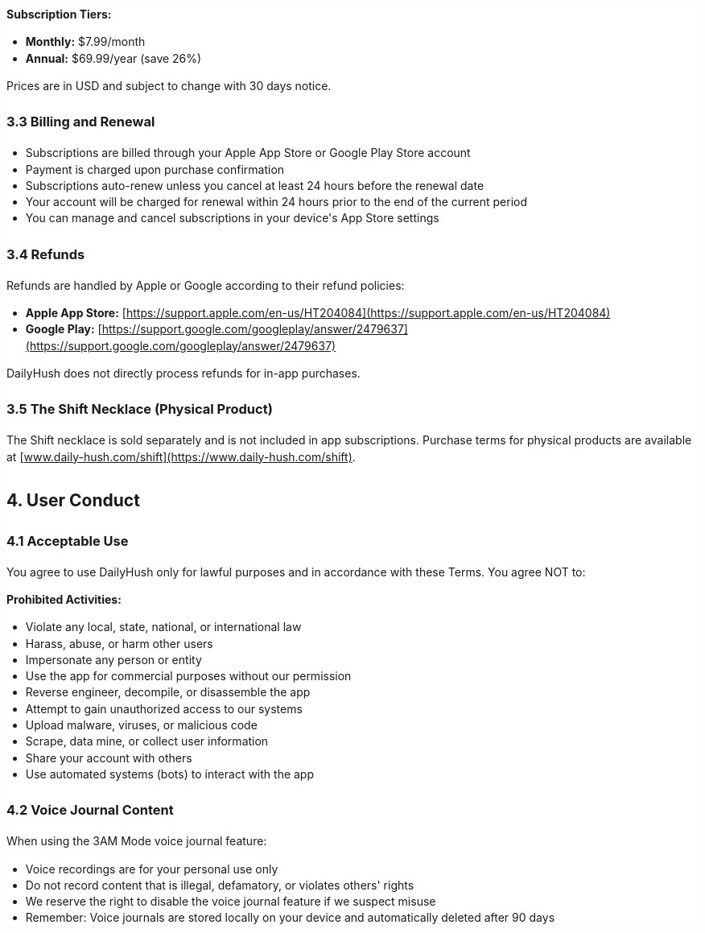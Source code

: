 **Subscription Tiers:**
- **Monthly:** $7.99/month
- **Annual:** $69.99/year (save 26%)

Prices are in USD and subject to change with 30 days notice.

### 3.3 Billing and Renewal

- Subscriptions are billed through your Apple App Store or Google Play Store account
- Payment is charged upon purchase confirmation
- Subscriptions auto-renew unless you cancel at least 24 hours before the renewal date
- Your account will be charged for renewal within 24 hours prior to the end of the current period
- You can manage and cancel subscriptions in your device's App Store settings

### 3.4 Refunds

Refunds are handled by Apple or Google according to their refund policies:
- **Apple App Store:** [https://support.apple.com/en-us/HT204084](https://support.apple.com/en-us/HT204084)
- **Google Play:** [https://support.google.com/googleplay/answer/2479637](https://support.google.com/googleplay/answer/2479637)

DailyHush does not directly process refunds for in-app purchases.

### 3.5 The Shift Necklace (Physical Product)

The Shift necklace is sold separately and is not included in app subscriptions. Purchase terms for physical products are available at [www.daily-hush.com/shift](https://www.daily-hush.com/shift).

## 4. User Conduct

### 4.1 Acceptable Use

You agree to use DailyHush only for lawful purposes and in accordance with these Terms. You agree NOT to:

**Prohibited Activities:**
- Violate any local, state, national, or international law
- Harass, abuse, or harm other users
- Impersonate any person or entity
- Use the app for commercial purposes without our permission
- Reverse engineer, decompile, or disassemble the app
- Attempt to gain unauthorized access to our systems
- Upload malware, viruses, or malicious code
- Scrape, data mine, or collect user information
- Share your account with others
- Use automated systems (bots) to interact with the app

### 4.2 Voice Journal Content

When using the 3AM Mode voice journal feature:
- Voice recordings are for your personal use only
- Do not record content that is illegal, defamatory, or violates others' rights
- We reserve the right to disable the voice journal feature if we suspect misuse
- Remember: Voice journals are stored locally on your device and automatically deleted after 90 days

